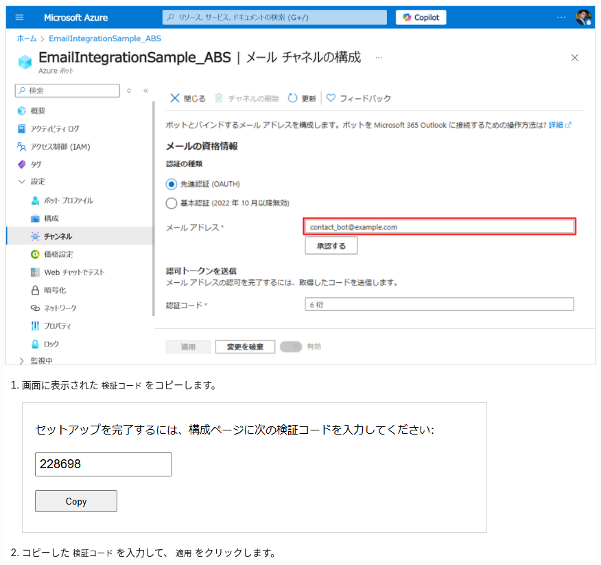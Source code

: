    ![azure_bot_add_channel_email_1.png](./imgs/azure_bot_add_channel_email_1.png)

1. 画面に表示された `検証コード` をコピーします。

   ![azure_bot_add_channel_email_2.png](./imgs/azure_bot_add_channel_email_2.png)

1. コピーした `検証コード` を入力して、 `適用` をクリックします。
